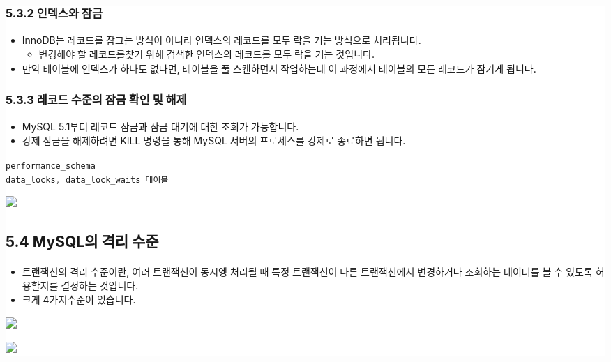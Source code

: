 
### 5.3.2 인덱스와 잠금

- InnoDB는 레코드를 잠그는 방식이 아니라 인덱스의 레코드를 모두 락을 거는 방식으로 처리됩니다.
    - 변경해야 할 레코드를찾기 위해 검색한 인덱스의 레코드를 모두 락을 거는 것입니다.
- 만약 테이블에 인덱스가 하나도 없다면, 테이블을 풀 스캔하면서 작업하는데 이 과정에서 테이블의 모든 레코드가 잠기게 됩니다.

### 5.3.3 레코드 수준의 잠금 확인 및 해제

- MySQL 5.1부터 레코드 잠금과 잠금 대기에 대한 조회가 가능합니다.
- 강제 잠금을 해제하려면 KILL 명령을 통해 MySQL 서버의 프로세스를 강제로 종료하면 됩니다.

```jsx
performance_schema
data_locks, data_lock_waits 테이블
```

![](https://www.notion.so/image/https%3A%2F%2Fprod-files-secure.s3.us-west-2.amazonaws.com%2F1feb7462-9c33-4bf1-b0bb-7973d34ffaf2%2Fb83c67ff-be21-4b23-b2a3-a013381199fc%2FUntitled.png?table=block&id=32c66561-ee80-435c-9132-ce6efe18452b&spaceId=1feb7462-9c33-4bf1-b0bb-7973d34ffaf2&width=2000&userId=180a704c-6552-4796-9dd2-ab125439ed98&cache=v2)

## 5.4 MySQL의 격리 수준

- 트랜잭션의 격리 수준이란, 여러 트랜잭션이 동시엥 처리될 때 특정 트랜잭션이 다른 트랜잭션에서 변경하거나 조회하는 데이터를 볼 수 있도록 허용할지를 결정하는 것입니다.
- 크게 4가지수준이 있습니다.

![](https://www.notion.so/image/https%3A%2F%2Fprod-files-secure.s3.us-west-2.amazonaws.com%2F1feb7462-9c33-4bf1-b0bb-7973d34ffaf2%2F9fb1f292-6a52-4f7d-ae58-9b4f3c9efbe8%2FUntitled.png?table=block&id=caa954d2-4df8-4d10-8464-b110b96fd8a3&spaceId=1feb7462-9c33-4bf1-b0bb-7973d34ffaf2&width=2000&userId=180a704c-6552-4796-9dd2-ab125439ed98&cache=v2)

![](https://www.notion.so/image/https%3A%2F%2Fprod-files-secure.s3.us-west-2.amazonaws.com%2F1feb7462-9c33-4bf1-b0bb-7973d34ffaf2%2F8e80eb9a-8f01-4496-93a6-f4adf07e7929%2FUntitled.png?table=block&id=b82ba38d-8596-40a1-82e0-3604f658dea7&spaceId=1feb7462-9c33-4bf1-b0bb-7973d34ffaf2&width=2000&userId=180a704c-6552-4796-9dd2-ab125439ed98&cache=v2)
